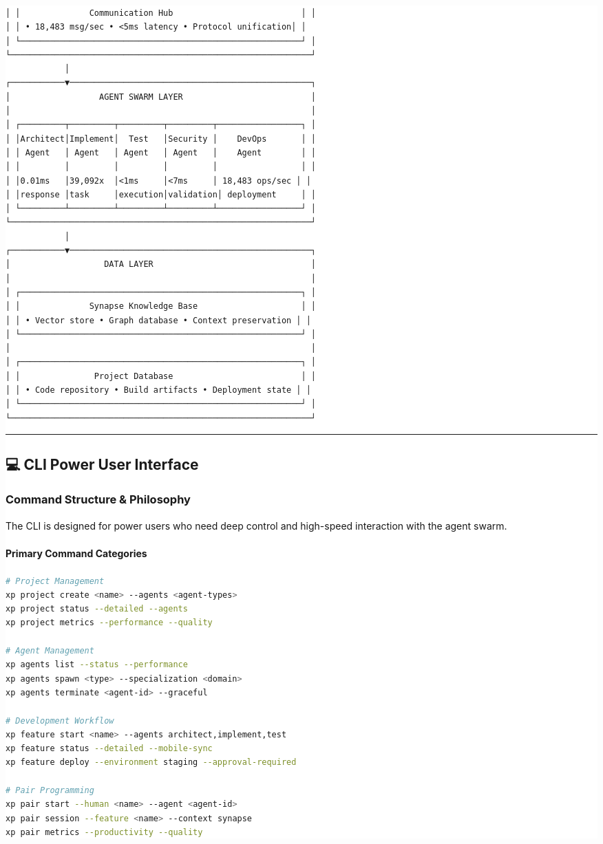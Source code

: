 ```
│ │              Communication Hub                          │ │
│ │ • 18,483 msg/sec • <5ms latency • Protocol unification│ │
│ └─────────────────────────────────────────────────────────┘ │
└─────────────────────────────────────────────────────────────┘
            │
┌───────────▼─────────────────────────────────────────────────┐
│                  AGENT SWARM LAYER                          │
│                                                             │
│ ┌─────────┬─────────┬─────────┬─────────┬─────────────────┐ │
│ │Architect│Implement│  Test   │Security │    DevOps       │ │
│ │ Agent   │ Agent   │ Agent   │ Agent   │    Agent        │ │
│ │         │         │         │         │                 │ │
│ │0.01ms   │39,092x  │<1ms     │<7ms     │ 18,483 ops/sec │ │
│ │response │task     │execution│validation│ deployment     │ │
│ └─────────┴─────────┴─────────┴─────────┴─────────────────┘ │
└─────────────────────────────────────────────────────────────┘
            │
┌───────────▼─────────────────────────────────────────────────┐
│                   DATA LAYER                                │
│                                                             │
│ ┌─────────────────────────────────────────────────────────┐ │
│ │              Synapse Knowledge Base                     │ │
│ │ • Vector store • Graph database • Context preservation │ │
│ └─────────────────────────────────────────────────────────┘ │
│                                                             │
│ ┌─────────────────────────────────────────────────────────┐ │
│ │               Project Database                          │ │
│ │ • Code repository • Build artifacts • Deployment state │ │
│ └─────────────────────────────────────────────────────────┘ │
└─────────────────────────────────────────────────────────────┘
```

---

## 💻 CLI Power User Interface

### **Command Structure & Philosophy**

The CLI is designed for power users who need deep control and high-speed interaction with the agent swarm.

#### **Primary Command Categories**

```bash
# Project Management
xp project create <name> --agents <agent-types>
xp project status --detailed --agents
xp project metrics --performance --quality

# Agent Management  
xp agents list --status --performance
xp agents spawn <type> --specialization <domain>
xp agents terminate <agent-id> --graceful

# Development Workflow
xp feature start <name> --agents architect,implement,test
xp feature status --detailed --mobile-sync
xp feature deploy --environment staging --approval-required

# Pair Programming
xp pair start --human <name> --agent <agent-id>
xp pair session --feature <name> --context synapse
xp pair metrics --productivity --quality
```